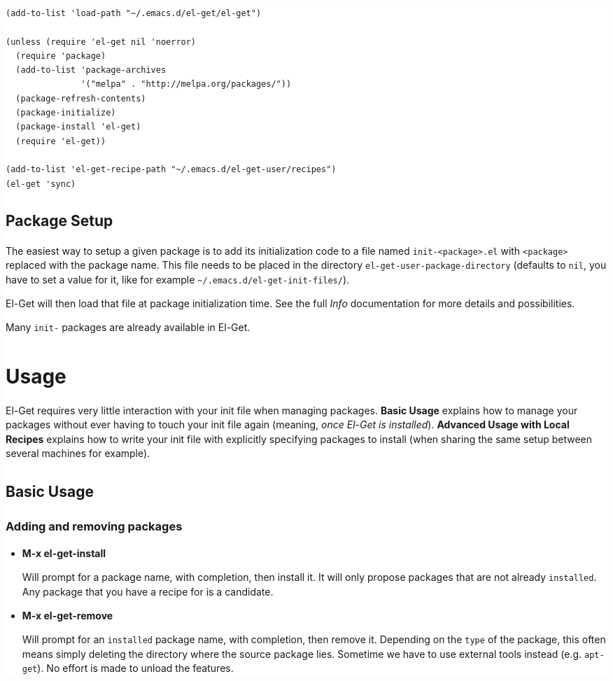 ```elisp
(add-to-list 'load-path "~/.emacs.d/el-get/el-get")

(unless (require 'el-get nil 'noerror)
  (require 'package)
  (add-to-list 'package-archives
               '("melpa" . "http://melpa.org/packages/"))
  (package-refresh-contents)
  (package-initialize)
  (package-install 'el-get)
  (require 'el-get))

(add-to-list 'el-get-recipe-path "~/.emacs.d/el-get-user/recipes")
(el-get 'sync)
```

## Package Setup

The easiest way to setup a given package is to add its initialization code
to a file named `init-<package>.el` with `<package>` replaced with the
package name. This file needs to be placed in the directory
`el-get-user-package-directory` (defaults to `nil`, you have to set a value
for it, like for example `~/.emacs.d/el-get-init-files/`).

El-Get will then load that file at package initialization time. See the full
*Info* documentation for more details and possibilities.

Many `init-` packages are already available in El-Get.

# Usage

El-Get requires very little interaction with your init file when managing
packages.  **Basic Usage** explains how to manage your packages without ever
having to touch your init file again (meaning, *once El-Get is
installed*).  **Advanced Usage with Local Recipes** explains how to write
your init file with explicitly specifying packages to install (when sharing
the same setup between several machines for example).

## Basic Usage

### Adding and removing packages

- **M-x el-get-install**

   Will prompt for a package name, with completion, then install it.  It
   will only propose packages that are not already `installed`.  Any package
   that you have a recipe for is a candidate.

- **M-x el-get-remove**

   Will prompt for an `installed` package name, with completion, then remove
   it. Depending on the `type` of the package, this often means simply
   deleting the directory where the source package lies. Sometime we have to
   use external tools instead (e.g. `apt-get`). No effort is made to unload
   the features.
